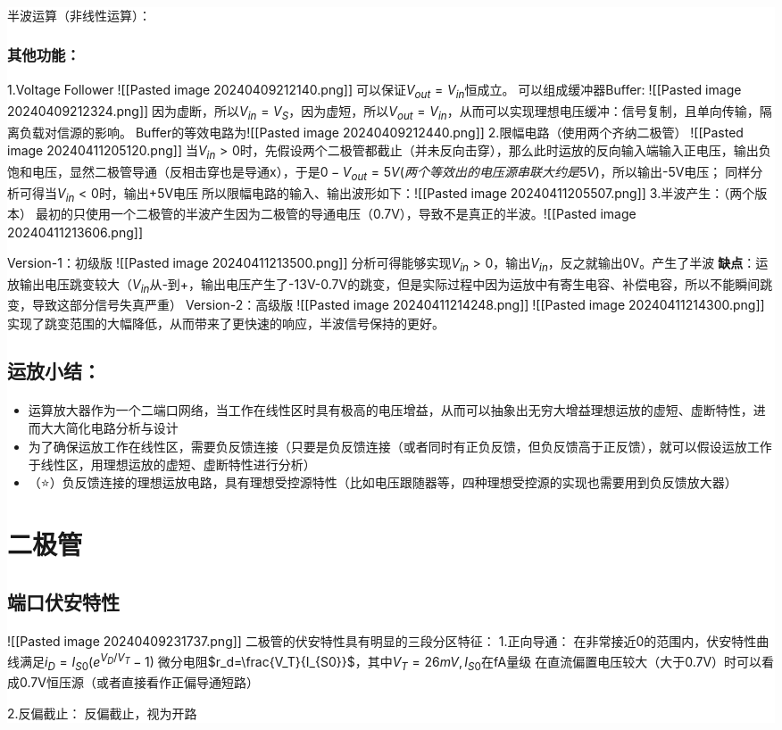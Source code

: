 半波运算（非线性运算）：

### 其他功能：
1.Voltage Follower
![[Pasted image 20240409212140.png]]
可以保证$V_{out}=V_{in}$恒成立。
可以组成缓冲器Buffer:
![[Pasted image 20240409212324.png]]
因为虚断，所以$V_{in}=V_S$，因为虚短，所以$V_{out}=V_{in}$，从而可以实现理想电压缓冲：信号复制，且单向传输，隔离负载对信源的影响。
Buffer的等效电路为![[Pasted image 20240409212440.png]]
2.限幅电路（使用两个齐纳二极管）
![[Pasted image 20240411205120.png]]
当$V_{in}>0$时，先假设两个二极管都截止（并未反向击穿），那么此时运放的反向输入端输入正电压，输出负饱和电压，显然二极管导通（反相击穿也是导通x），于是$0-V_{out}=5V(两个等效出的电压源串联大约是5V)$，所以输出-5V电压；
同样分析可得当$V_{in}<0$时，输出+5V电压
所以限幅电路的输入、输出波形如下：![[Pasted image 20240411205507.png]]
3.半波产生：（两个版本）
最初的只使用一个二极管的半波产生因为二极管的导通电压（0.7V），导致不是真正的半波。![[Pasted image 20240411213606.png]]


Version-1：初级版
![[Pasted image 20240411213500.png]]
分析可得能够实现$V_{in}>0$，输出$V_{in}$，反之就输出0V。产生了半波
**缺点**：运放输出电压跳变较大（$V_{in}$从-到+，输出电压产生了-13V-0.7V的跳变，但是实际过程中因为运放中有寄生电容、补偿电容，所以不能瞬间跳变，导致这部分信号失真严重）
Version-2：高级版
![[Pasted image 20240411214248.png]]
![[Pasted image 20240411214300.png]]
实现了跳变范围的大幅降低，从而带来了更快速的响应，半波信号保持的更好。

## 运放小结：
- 运算放大器作为一个二端口网络，当工作在线性区时具有极高的电压增益，从而可以抽象出无穷大增益理想运放的虚短、虚断特性，进而大大简化电路分析与设计
- 为了确保运放工作在线性区，需要负反馈连接（只要是负反馈连接（或者同时有正负反馈，但负反馈高于正反馈），就可以假设运放工作于线性区，用理想运放的虚短、虚断特性进行分析）
- （⭐️）负反馈连接的理想运放电路，具有理想受控源特性（比如电压跟随器等，四种理想受控源的实现也需要用到负反馈放大器）

# 二极管

## 端口伏安特性
![[Pasted image 20240409231737.png]]
二极管的伏安特性具有明显的三段分区特征：
1.正向导通：
在非常接近0的范围内，伏安特性曲线满足$i_D=I_{S0}(e^{V_D/V_T}-1)$ 
微分电阻$r_d=\frac{V_T}{I_{S0}}$，其中$V_T=26mV,I_{S0}$在fA量级
在直流偏置电压较大（大于0.7V）时可以看成0.7V恒压源（或者直接看作正偏导通短路）

2.反偏截止：
反偏截止，视为开路
